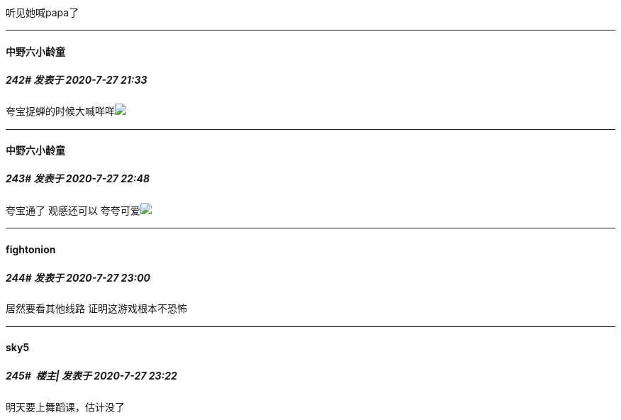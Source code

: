 
听见她喊papa了







-----

####  中野六小龄童  
##### 242#       发表于 2020-7-27 21:33




夸宝捉蝉的时候大喊咩咩<img src="https://static.saraba1st.com/image/smiley/face2017/138.png" referrerpolicy="no-referrer">







-----

####  中野六小龄童  
##### 243#       发表于 2020-7-27 22:48




夸宝通了 观感还可以 夸夸可爱<img src="https://static.saraba1st.com/image/smiley/face2017/057.png" referrerpolicy="no-referrer">







-----

####  fightonion  
##### 244#       发表于 2020-7-27 23:00




居然要看其他线路 证明这游戏根本不恐怖







-----

####  sky5  
##### 245#         楼主| 发表于 2020-7-27 23:22




明天要上舞蹈课，估计没了



